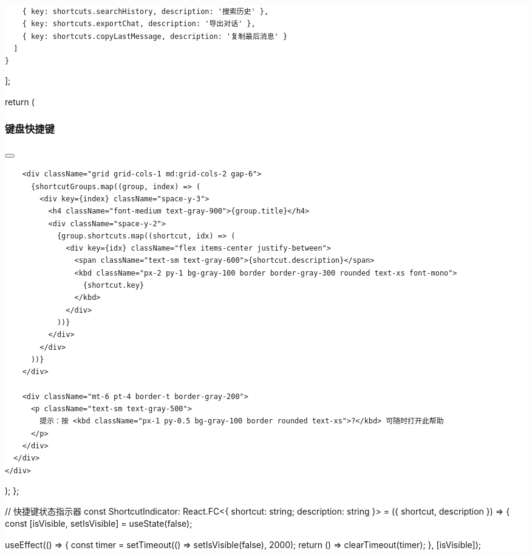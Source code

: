         { key: shortcuts.searchHistory, description: '搜索历史' },
        { key: shortcuts.exportChat, description: '导出对话' },
        { key: shortcuts.copyLastMessage, description: '复制最后消息' }
      ]
    }
  ];
  
  return (
    <div className="fixed inset-0 bg-black bg-opacity-50 flex items-center justify-center z-50">
      <div className="bg-white rounded-lg p-6 max-w-2xl w-full mx-4 max-h-[80vh] overflow-y-auto">
        <div className="flex items-center justify-between mb-6">
          <h3 className="text-lg font-semibold">键盘快捷键</h3>
          <Button variant="ghost" size="sm" onClick={onClose}>
            <X className="w-4 h-4" />
          </Button>
        </div>
        
        <div className="grid grid-cols-1 md:grid-cols-2 gap-6">
          {shortcutGroups.map((group, index) => (
            <div key={index} className="space-y-3">
              <h4 className="font-medium text-gray-900">{group.title}</h4>
              <div className="space-y-2">
                {group.shortcuts.map((shortcut, idx) => (
                  <div key={idx} className="flex items-center justify-between">
                    <span className="text-sm text-gray-600">{shortcut.description}</span>
                    <kbd className="px-2 py-1 bg-gray-100 border border-gray-300 rounded text-xs font-mono">
                      {shortcut.key}
                    </kbd>
                  </div>
                ))}
              </div>
            </div>
          ))}
        </div>
        
        <div className="mt-6 pt-4 border-t border-gray-200">
          <p className="text-sm text-gray-500">
            提示：按 <kbd className="px-1 py-0.5 bg-gray-100 border rounded text-xs">?</kbd> 可随时打开此帮助
          </p>
        </div>
      </div>
    </div>
  );
};

// 快捷键状态指示器
const ShortcutIndicator: React.FC<{ shortcut: string; description: string }> = ({ 
  shortcut, 
  description 
}) => {
  const [isVisible, setIsVisible] = useState(false);
  
  useEffect(() => {
    const timer = setTimeout(() => setIsVisible(false), 2000);
    return () => clearTimeout(timer);
  }, [isVisible]);
  